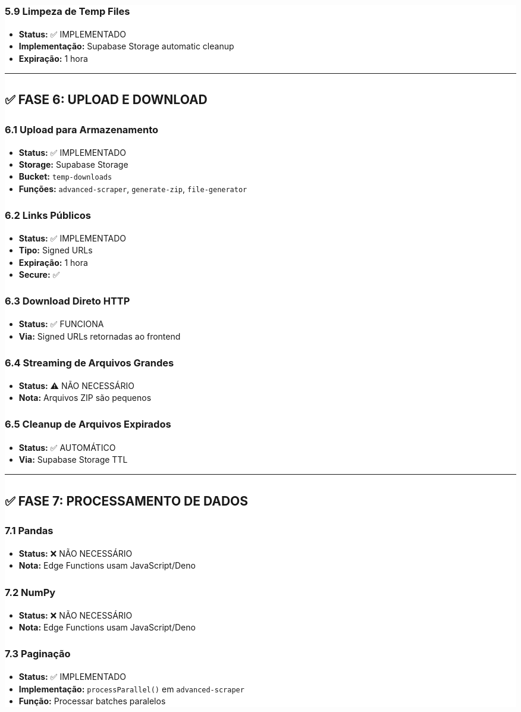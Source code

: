 ### **5.9 Limpeza de Temp Files**
- **Status:** ✅ IMPLEMENTADO
- **Implementação:** Supabase Storage automatic cleanup
- **Expiração:** 1 hora

---

## ✅ FASE 6: UPLOAD E DOWNLOAD

### **6.1 Upload para Armazenamento**
- **Status:** ✅ IMPLEMENTADO
- **Storage:** Supabase Storage
- **Bucket:** `temp-downloads`
- **Funções:** `advanced-scraper`, `generate-zip`, `file-generator`

### **6.2 Links Públicos**
- **Status:** ✅ IMPLEMENTADO
- **Tipo:** Signed URLs
- **Expiração:** 1 hora
- **Secure:** ✅

### **6.3 Download Direto HTTP**
- **Status:** ✅ FUNCIONA
- **Via:** Signed URLs retornadas ao frontend

### **6.4 Streaming de Arquivos Grandes**
- **Status:** ⚠️ NÃO NECESSÁRIO
- **Nota:** Arquivos ZIP são pequenos

### **6.5 Cleanup de Arquivos Expirados**
- **Status:** ✅ AUTOMÁTICO
- **Via:** Supabase Storage TTL

---

## ✅ FASE 7: PROCESSAMENTO DE DADOS

### **7.1 Pandas**
- **Status:** ❌ NÃO NECESSÁRIO
- **Nota:** Edge Functions usam JavaScript/Deno

### **7.2 NumPy**
- **Status:** ❌ NÃO NECESSÁRIO
- **Nota:** Edge Functions usam JavaScript/Deno

### **7.3 Paginação**
- **Status:** ✅ IMPLEMENTADO
- **Implementação:** `processParallel()` em `advanced-scraper`
- **Função:** Processar batches paralelos
